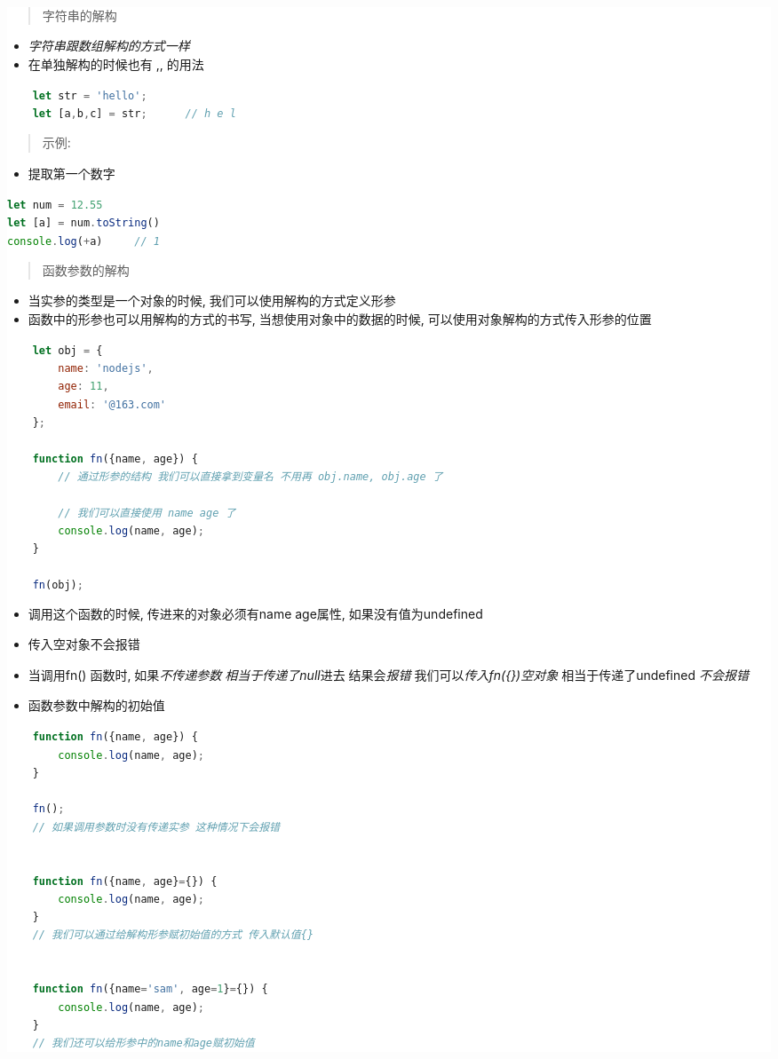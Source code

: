 
> 字符串的解构
- *字符串跟数组解构的方式一样*
- 在单独解构的时候也有 ,, 的用法
```js
    let str = 'hello';
    let [a,b,c] = str;      // h e l
```

> 示例:
- 提取第一个数字
```js
let num = 12.55
let [a] = num.toString() 
console.log(+a)     // 1
```


> 函数参数的解构
- 当实参的类型是一个对象的时候, 我们可以使用解构的方式定义形参
- 函数中的形参也可以用解构的方式的书写, 当想使用对象中的数据的时候, 可以使用对象解构的方式传入形参的位置
```js 
    let obj = {
        name: 'nodejs',
        age: 11,
        email: '@163.com'
    };

    function fn({name, age}) {
        // 通过形参的结构 我们可以直接拿到变量名 不用再 obj.name, obj.age 了

        // 我们可以直接使用 name age 了
        console.log(name, age);
    }

    fn(obj);
```
- 调用这个函数的时候, 传进来的对象必须有name age属性, 如果没有值为undefined


- 传入空对象不会报错
- 当调用fn() 函数时, 如果*不传递参数 相当于传递了null*进去 结果会*报错* 我们可以*传入fn({})空对象* 相当于传递了undefined *不会报错*


- 函数参数中解构的初始值
```js
    function fn({name, age}) {
        console.log(name, age);
    }

    fn();
    // 如果调用参数时没有传递实参 这种情况下会报错


    function fn({name, age}={}) {
        console.log(name, age);
    }
    // 我们可以通过给解构形参赋初始值的方式 传入默认值{}


    function fn({name='sam', age=1}={}) {
        console.log(name, age);
    }
    // 我们还可以给形参中的name和age赋初始值
```
